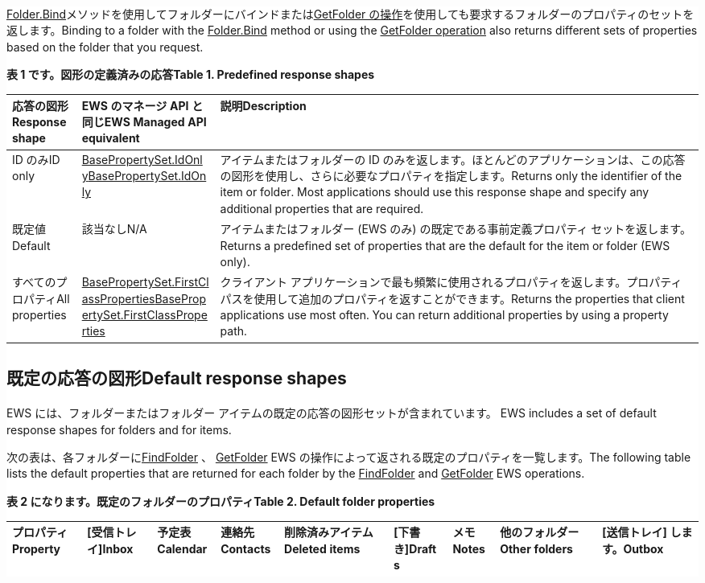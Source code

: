 <span data-ttu-id="2a0d9-112">[Folder.Bind](http://msdn.microsoft.com/en-us/library/microsoft.exchange.webservices.data.folder.bind%28v=exchg.80%29.aspx)メソッドを使用してフォルダーにバインドまたは[GetFolder の操作](http://msdn.microsoft.com/library/355bcf93-dc71-4493-b177-622afac5fdb9%28Office.15%29.aspx)を使用しても要求するフォルダーのプロパティのセットを返します。</span><span class="sxs-lookup"><span data-stu-id="2a0d9-112">Binding to a folder with the [Folder.Bind](http://msdn.microsoft.com/en-us/library/microsoft.exchange.webservices.data.folder.bind%28v=exchg.80%29.aspx) method or using the [GetFolder operation](http://msdn.microsoft.com/library/355bcf93-dc71-4493-b177-622afac5fdb9%28Office.15%29.aspx) also returns different sets of properties based on the folder that you request.</span></span> 
  
<span data-ttu-id="2a0d9-113">**表 1 です。図形の定義済みの応答**</span><span class="sxs-lookup"><span data-stu-id="2a0d9-113">**Table 1. Predefined response shapes**</span></span>

|<span data-ttu-id="2a0d9-114">**応答の図形**</span><span class="sxs-lookup"><span data-stu-id="2a0d9-114">**Response shape**</span></span>|<span data-ttu-id="2a0d9-115">**EWS のマネージ API と同じ**</span><span class="sxs-lookup"><span data-stu-id="2a0d9-115">**EWS Managed API equivalent**</span></span>|<span data-ttu-id="2a0d9-116">**説明**</span><span class="sxs-lookup"><span data-stu-id="2a0d9-116">**Description**</span></span>|
|:-----|:-----|:-----|
|<span data-ttu-id="2a0d9-117">ID のみ</span><span class="sxs-lookup"><span data-stu-id="2a0d9-117">ID only</span></span>  <br/> |[<span data-ttu-id="2a0d9-118">BasePropertySet.IdOnly</span><span class="sxs-lookup"><span data-stu-id="2a0d9-118">BasePropertySet.IdOnly</span></span>](http://msdn.microsoft.com/en-us/library/microsoft.exchange.webservices.data.basepropertyset%28v=exchg.80%29.aspx) <br/> |<span data-ttu-id="2a0d9-p102">アイテムまたはフォルダーの ID のみを返します。ほとんどのアプリケーションは、この応答の図形を使用し、さらに必要なプロパティを指定します。</span><span class="sxs-lookup"><span data-stu-id="2a0d9-p102">Returns only the identifier of the item or folder. Most applications should use this response shape and specify any additional properties that are required.</span></span>  <br/> |
|<span data-ttu-id="2a0d9-121">既定値</span><span class="sxs-lookup"><span data-stu-id="2a0d9-121">Default</span></span>  <br/> |<span data-ttu-id="2a0d9-122">該当なし</span><span class="sxs-lookup"><span data-stu-id="2a0d9-122">N/A</span></span>  <br/> |<span data-ttu-id="2a0d9-123">アイテムまたはフォルダー (EWS のみ) の既定である事前定義プロパティ セットを返します。</span><span class="sxs-lookup"><span data-stu-id="2a0d9-123">Returns a predefined set of properties that are the default for the item or folder (EWS only).</span></span>  <br/> |
|<span data-ttu-id="2a0d9-124">すべてのプロパティ</span><span class="sxs-lookup"><span data-stu-id="2a0d9-124">All properties</span></span>  <br/> |[<span data-ttu-id="2a0d9-125">BasePropertySet.FirstClassProperties</span><span class="sxs-lookup"><span data-stu-id="2a0d9-125">BasePropertySet.FirstClassProperties</span></span>](http://msdn.microsoft.com/en-us/library/microsoft.exchange.webservices.data.basepropertyset%28v=exchg.80%29.aspx) <br/> |<span data-ttu-id="2a0d9-p103">クライアント アプリケーションで最も頻繁に使用されるプロパティを返します。プロパティ パスを使用して追加のプロパティを返すことができます。</span><span class="sxs-lookup"><span data-stu-id="2a0d9-p103">Returns the properties that client applications use most often. You can return additional properties by using a property path.</span></span>  <br/> |
   
## <a name="default-response-shapes"></a><span data-ttu-id="2a0d9-128">既定の応答の図形</span><span class="sxs-lookup"><span data-stu-id="2a0d9-128">Default response shapes</span></span>

<span data-ttu-id="2a0d9-129">EWS には、フォルダーまたはフォルダー アイテムの既定の応答の図形セットが含まれています。 </span><span class="sxs-lookup"><span data-stu-id="2a0d9-129">EWS includes a set of default response shapes for folders and for items.</span></span> 
  
<span data-ttu-id="2a0d9-130">次の表は、各フォルダーに[FindFolder](http://msdn.microsoft.com/library/7a9855aa-06cc-45ba-ad2a-645c15b7d031%28Office.15%29.aspx) 、 [GetFolder](http://msdn.microsoft.com/library/355bcf93-dc71-4493-b177-622afac5fdb9%28Office.15%29.aspx) EWS の操作によって返される既定のプロパティを一覧します。</span><span class="sxs-lookup"><span data-stu-id="2a0d9-130">The following table lists the default properties that are returned for each folder by the [FindFolder](http://msdn.microsoft.com/library/7a9855aa-06cc-45ba-ad2a-645c15b7d031%28Office.15%29.aspx) and [GetFolder](http://msdn.microsoft.com/library/355bcf93-dc71-4493-b177-622afac5fdb9%28Office.15%29.aspx) EWS operations.</span></span> 
  
<span data-ttu-id="2a0d9-131">**表 2 になります。既定のフォルダーのプロパティ**</span><span class="sxs-lookup"><span data-stu-id="2a0d9-131">**Table 2. Default folder properties**</span></span>

|<span data-ttu-id="2a0d9-132">**プロパティ**</span><span class="sxs-lookup"><span data-stu-id="2a0d9-132">**Property**</span></span>|<span data-ttu-id="2a0d9-133">**[受信トレイ]**</span><span class="sxs-lookup"><span data-stu-id="2a0d9-133">**Inbox**</span></span>|<span data-ttu-id="2a0d9-134">**予定表**</span><span class="sxs-lookup"><span data-stu-id="2a0d9-134">**Calendar**</span></span>|<span data-ttu-id="2a0d9-135">**連絡先**</span><span class="sxs-lookup"><span data-stu-id="2a0d9-135">**Contacts**</span></span>|<span data-ttu-id="2a0d9-136">**削除済みアイテム**</span><span class="sxs-lookup"><span data-stu-id="2a0d9-136">**Deleted items**</span></span>|<span data-ttu-id="2a0d9-137">**[下書き]**</span><span class="sxs-lookup"><span data-stu-id="2a0d9-137">**Drafts**</span></span>|<span data-ttu-id="2a0d9-138">**メモ**</span><span class="sxs-lookup"><span data-stu-id="2a0d9-138">**Notes**</span></span>|<span data-ttu-id="2a0d9-139">**他のフォルダー**</span><span class="sxs-lookup"><span data-stu-id="2a0d9-139">**Other folders**</span></span>|<span data-ttu-id="2a0d9-140">**[送信トレイ] します。**</span><span class="sxs-lookup"><span data-stu-id="2a0d9-140">**Outbox**</span></span>|
|:-----|:-----|:-----|:-----|:-----|:-----|:-----|:-----|:-----|